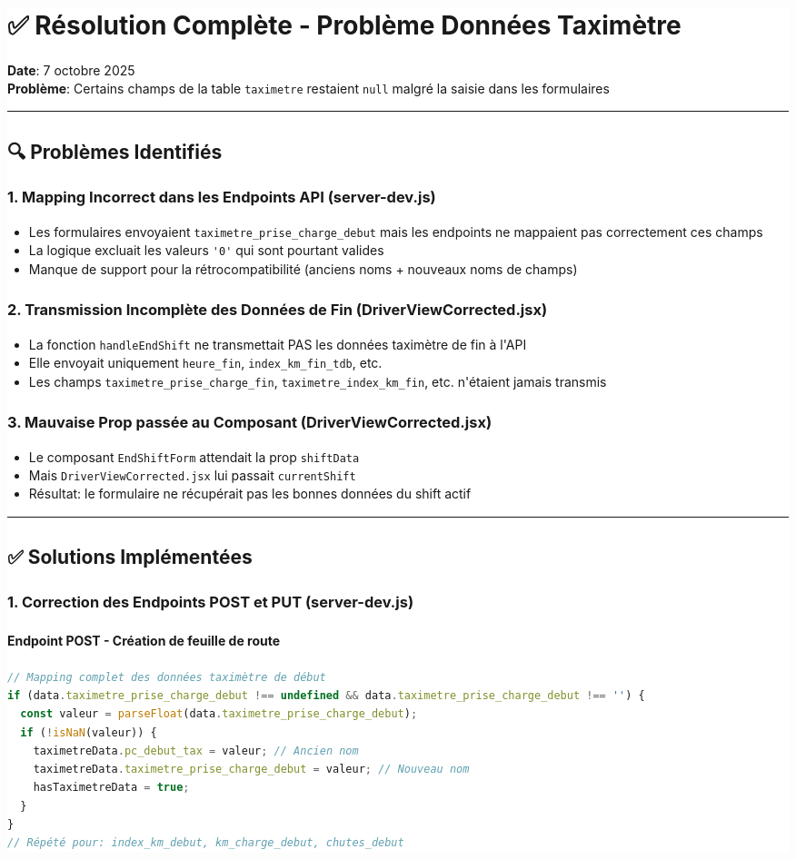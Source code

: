 # ✅ Résolution Complète - Problème Données Taximètre

**Date**: 7 octobre 2025  
**Problème**: Certains champs de la table `taximetre` restaient `null` malgré la saisie dans les formulaires

---

## 🔍 Problèmes Identifiés

### 1. **Mapping Incorrect dans les Endpoints API** (server-dev.js)
- Les formulaires envoyaient `taximetre_prise_charge_debut` mais les endpoints ne mappaient pas correctement ces champs
- La logique excluait les valeurs `'0'` qui sont pourtant valides
- Manque de support pour la rétrocompatibilité (anciens noms + nouveaux noms de champs)

### 2. **Transmission Incomplète des Données de Fin** (DriverViewCorrected.jsx)
- La fonction `handleEndShift` ne transmettait PAS les données taximètre de fin à l'API
- Elle envoyait uniquement `heure_fin`, `index_km_fin_tdb`, etc.
- Les champs `taximetre_prise_charge_fin`, `taximetre_index_km_fin`, etc. n'étaient jamais transmis

### 3. **Mauvaise Prop passée au Composant** (DriverViewCorrected.jsx)
- Le composant `EndShiftForm` attendait la prop `shiftData`
- Mais `DriverViewCorrected.jsx` lui passait `currentShift`
- Résultat: le formulaire ne récupérait pas les bonnes données du shift actif

---

## ✅ Solutions Implémentées

### 1. **Correction des Endpoints POST et PUT** (server-dev.js)

#### Endpoint POST - Création de feuille de route
```javascript
// Mapping complet des données taximètre de début
if (data.taximetre_prise_charge_debut !== undefined && data.taximetre_prise_charge_debut !== '') {
  const valeur = parseFloat(data.taximetre_prise_charge_debut);
  if (!isNaN(valeur)) {
    taximetreData.pc_debut_tax = valeur; // Ancien nom
    taximetreData.taximetre_prise_charge_debut = valeur; // Nouveau nom
    hasTaximetreData = true;
  }
}
// Répété pour: index_km_debut, km_charge_debut, chutes_debut
```
